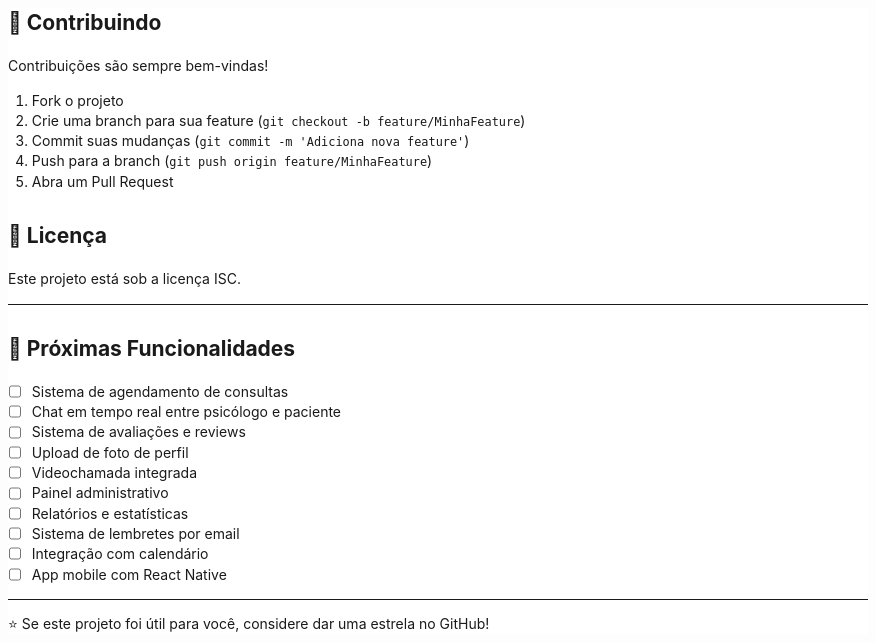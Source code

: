 ## 🤝 Contribuindo

Contribuições são sempre bem-vindas!

1. Fork o projeto
2. Crie uma branch para sua feature (`git checkout -b feature/MinhaFeature`)
3. Commit suas mudanças (`git commit -m 'Adiciona nova feature'`)
4. Push para a branch (`git push origin feature/MinhaFeature`)
5. Abra um Pull Request

## 📝 Licença

Este projeto está sob a licença ISC.

---

## 🚧 Próximas Funcionalidades

- [ ] Sistema de agendamento de consultas
- [ ] Chat em tempo real entre psicólogo e paciente
- [ ] Sistema de avaliações e reviews
- [ ] Upload de foto de perfil
- [ ] Videochamada integrada
- [ ] Painel administrativo
- [ ] Relatórios e estatísticas
- [ ] Sistema de lembretes por email
- [ ] Integração com calendário
- [ ] App mobile com React Native

---

⭐ Se este projeto foi útil para você, considere dar uma estrela no GitHub!
